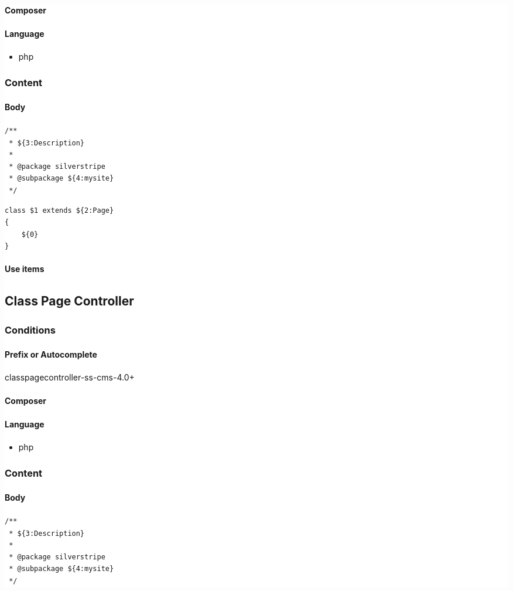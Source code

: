 #### Composer



#### Language


 - php

### Content

#### Body

```
/**
 * ${3:Description}
 * 
 * @package silverstripe
 * @subpackage ${4:mysite}
 */

```

```
class $1 extends ${2:Page}
{
	${0}
}
```

#### Use items



## Class Page Controller

### Conditions

#### Prefix or Autocomplete


classpagecontroller-ss-cms-4.0+

#### Composer



#### Language


 - php

### Content

#### Body

```
/**
 * ${3:Description}
 * 
 * @package silverstripe
 * @subpackage ${4:mysite}
 */

```
